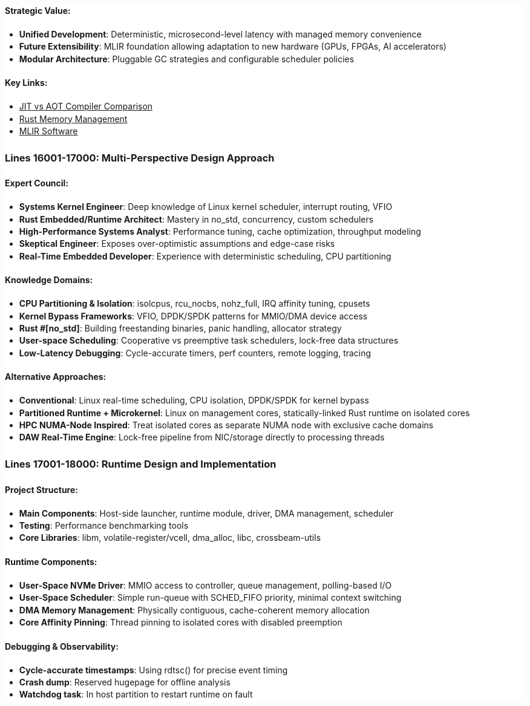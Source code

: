 #### Strategic Value:
- **Unified Development**: Deterministic, microsecond-level latency with managed memory convenience
- **Future Extensibility**: MLIR foundation allowing adaptation to new hardware (GPUs, FPGAs, AI accelerators)
- **Modular Architecture**: Pluggable GC strategies and configurable scheduler policies

#### Key Links:
- [JIT vs AOT Compiler Comparison](https://aminnez.com/programming-concepts/jit-vs-aot-compiler-pros-cons)
- [Rust Memory Management](https://www.rapidinnovation.io/post/rusts-memory-management-and-ownership-model)
- [MLIR Software](https://en.wikipedia.org/wiki/MLIR_(software))

### Lines 16001-17000: Multi-Perspective Design Approach

#### Expert Council:
- **Systems Kernel Engineer**: Deep knowledge of Linux kernel scheduler, interrupt routing, VFIO
- **Rust Embedded/Runtime Architect**: Mastery in no_std, concurrency, custom schedulers
- **High-Performance Systems Analyst**: Performance tuning, cache optimization, throughput modeling
- **Skeptical Engineer**: Exposes over-optimistic assumptions and edge-case risks
- **Real-Time Embedded Developer**: Experience with deterministic scheduling, CPU partitioning

#### Knowledge Domains:
- **CPU Partitioning & Isolation**: isolcpus, rcu_nocbs, nohz_full, IRQ affinity tuning, cpusets
- **Kernel Bypass Frameworks**: VFIO, DPDK/SPDK patterns for MMIO/DMA device access
- **Rust #[no_std]**: Building freestanding binaries, panic handling, allocator strategy
- **User-space Scheduling**: Cooperative vs preemptive task schedulers, lock-free data structures
- **Low-Latency Debugging**: Cycle-accurate timers, perf counters, remote logging, tracing

#### Alternative Approaches:
- **Conventional**: Linux real-time scheduling, CPU isolation, DPDK/SPDK for kernel bypass
- **Partitioned Runtime + Microkernel**: Linux on management cores, statically-linked Rust runtime on isolated cores
- **HPC NUMA-Node Inspired**: Treat isolated cores as separate NUMA node with exclusive cache domains
- **DAW Real-Time Engine**: Lock-free pipeline from NIC/storage directly to processing threads

### Lines 17001-18000: Runtime Design and Implementation

#### Project Structure:
- **Main Components**: Host-side launcher, runtime module, driver, DMA management, scheduler
- **Testing**: Performance benchmarking tools
- **Core Libraries**: libm, volatile-register/vcell, dma_alloc, libc, crossbeam-utils

#### Runtime Components:
- **User-Space NVMe Driver**: MMIO access to controller, queue management, polling-based I/O
- **User-Space Scheduler**: Simple run-queue with SCHED_FIFO priority, minimal context switching
- **DMA Memory Management**: Physically contiguous, cache-coherent memory allocation
- **Core Affinity Pinning**: Thread pinning to isolated cores with disabled preemption

#### Debugging & Observability:
- **Cycle-accurate timestamps**: Using rdtsc() for precise event timing
- **Crash dump**: Reserved hugepage for offline analysis
- **Watchdog task**: In host partition to restart runtime on fault
